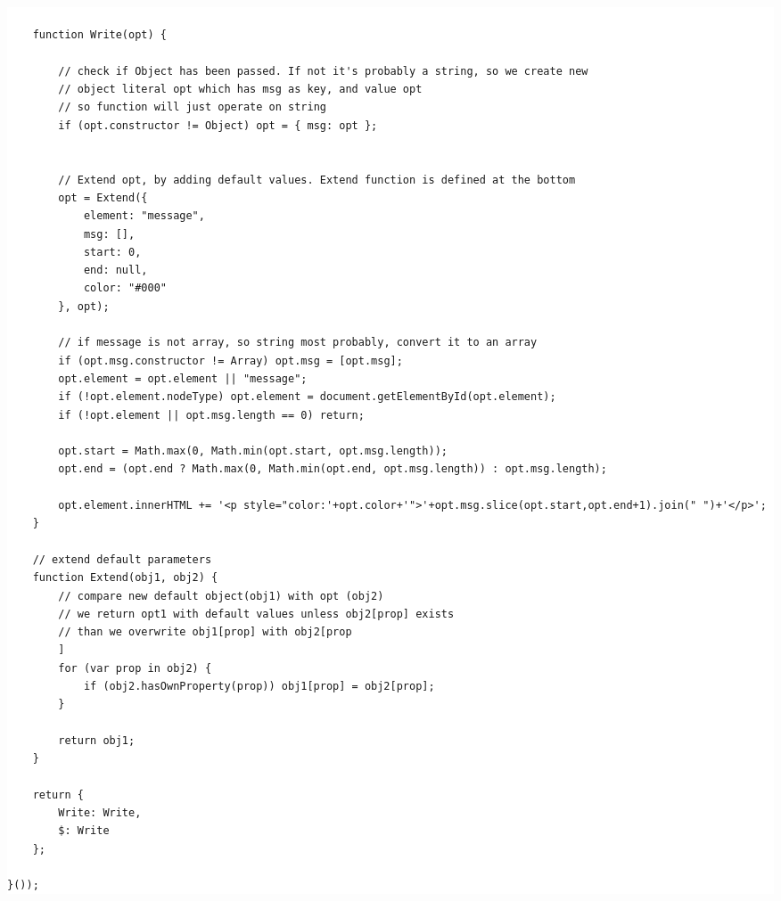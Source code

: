 ```

	function Write(opt) {
		
		// check if Object has been passed. If not it's probably a string, so we create new 
		// object literal opt which has msg as key, and value opt
		// so function will just operate on string	
		if (opt.constructor != Object) opt = { msg: opt };


		// Extend opt, by adding default values. Extend function is defined at the bottom
		opt = Extend({
			element: "message",
			msg: [],
			start: 0,
			end: null,
			color: "#000"
		}, opt);
		
		// if message is not array, so string most probably, convert it to an array
		if (opt.msg.constructor != Array) opt.msg = [opt.msg];
		opt.element = opt.element || "message";
		if (!opt.element.nodeType) opt.element = document.getElementById(opt.element);
		if (!opt.element || opt.msg.length == 0) return;
		
		opt.start = Math.max(0, Math.min(opt.start, opt.msg.length));
		opt.end = (opt.end ? Math.max(0, Math.min(opt.end, opt.msg.length)) : opt.msg.length);
	
		opt.element.innerHTML += '<p style="color:'+opt.color+'">'+opt.msg.slice(opt.start,opt.end+1).join(" ")+'</p>';
	}
	
	// extend default parameters
	function Extend(obj1, obj2) {
		// compare new default object(obj1) with opt (obj2)
		// we return opt1 with default values unless obj2[prop] exists
		// than we overwrite obj1[prop] with obj2[prop
		]
		for (var prop in obj2) {
			if (obj2.hasOwnProperty(prop)) obj1[prop] = obj2[prop];
		}
		
		return obj1;
	}

	return {
		Write: Write,
		$: Write
	};

}());

```
